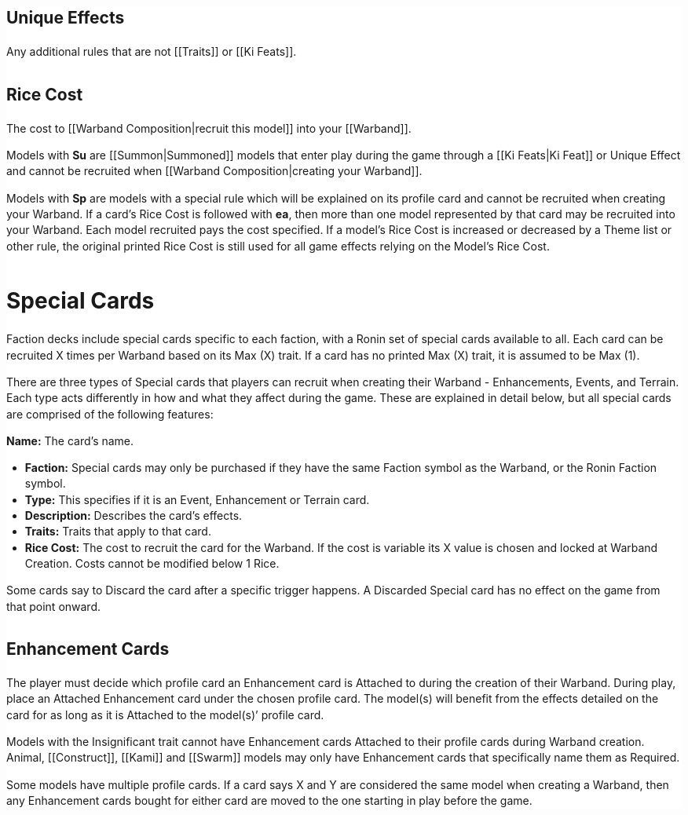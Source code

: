 ## Unique Effects
Any additional rules that are not [[Traits]] or [[Ki Feats]].
## Rice Cost
The cost to [[Warband Composition|recruit this model]] into your [[Warband]].

Models with **Su** are [[Summon|Summoned]] models that enter play during the game through a [[Ki Feats|Ki Feat]] or Unique Effect and cannot be recruited when [[Warband Composition|creating your Warband]].

Models with **Sp** are models with a special rule which will be explained on its profile card and cannot be recruited when creating your Warband.
If a card’s Rice Cost is followed with **ea**, then more than one model represented by that card may be recruited into your Warband. Each model recruited pays the cost specified.
If a model’s Rice Cost is increased or decreased by a Theme list or other rule, the original printed Rice Cost is still used for all game effects relying on the Model’s Rice Cost.
# Special Cards
Faction decks include special cards specific to each faction, with a Ronin set of special cards available to all.
Each card can be recruited X times per Warband based on its Max (X) trait.
If a card has no printed Max (X) trait, it is assumed to be Max (1).

There are three types of Special cards that players can recruit when creating their Warband - Enhancements, Events, and Terrain. Each type acts differently in how and what they affect during the game. These are explained in detail below, but all special cards are comprised of the following features:

**Name:** The card’s name.
- **Faction:** Special cards may only be purchased if they have the same Faction symbol as the Warband, or the Ronin Faction symbol.
- **Type:** This specifies if it is an Event, Enhancement or Terrain card.
- **Description:** Describes the card’s effects.
- **Traits:** Traits that apply to that card.
- **Rice Cost:** The cost to recruit the card for the Warband. If the cost is variable its X value is chosen and locked at Warband Creation. Costs cannot be modified below 1 Rice.

Some cards say to Discard the card after a specific trigger happens. A Discarded Special card has no effect on the game from that point onward.
## Enhancement Cards
The player must decide which profile card an Enhancement card is Attached to during the creation of their Warband. During play, place an Attached Enhancement card under the chosen profile card. The model(s) will benefit from the effects detailed on the card for as long as it is Attached to the model(s)’ profile card.

Models with the Insignificant trait cannot have Enhancement cards Attached to their profile cards during Warband creation. Animal, [[Construct]], [[Kami]] and [[Swarm]] models may only have Enhancement cards that specifically name them as Required.

Some models have multiple profile cards. If a card says X and Y are considered the same model when creating a Warband, then any Enhancement cards bought for either card are moved to the one starting in play before the game.
